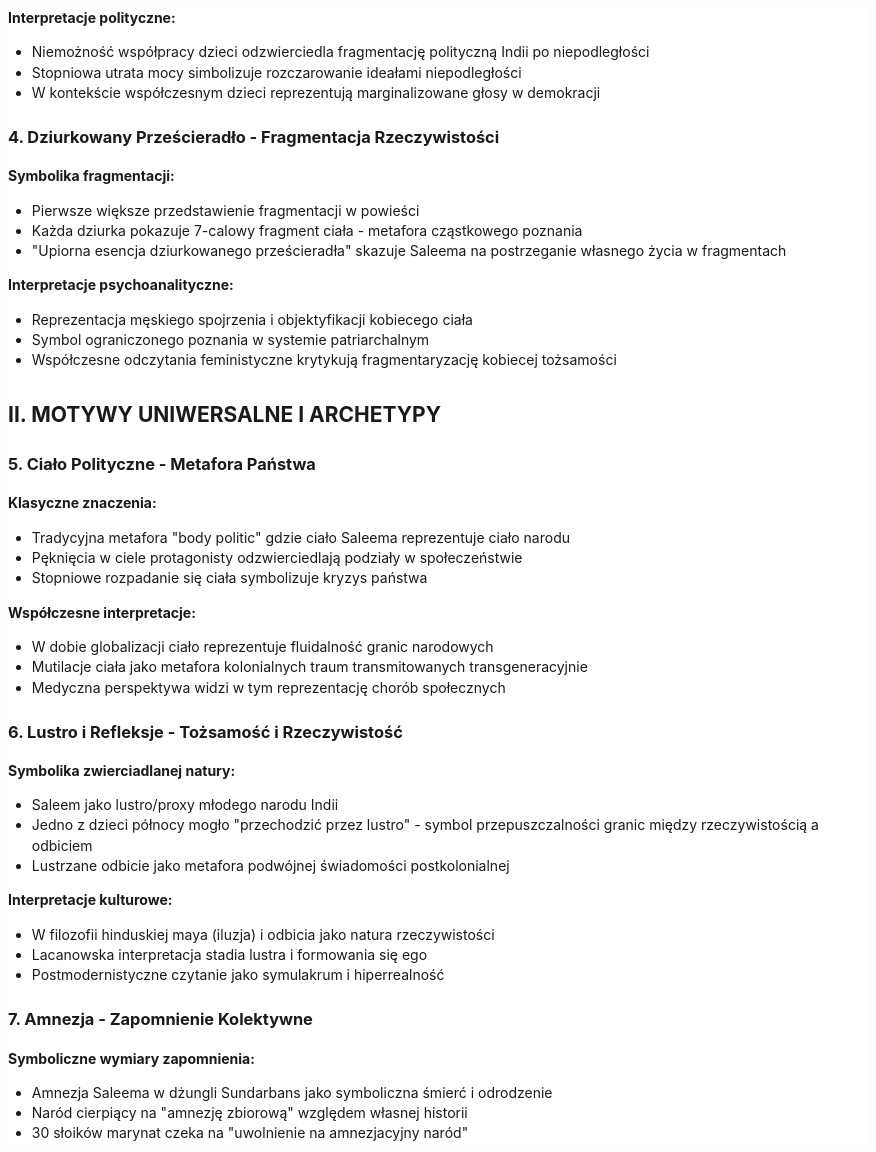 **Interpretacje polityczne:**
- Niemożność współpracy dzieci odzwierciedla fragmentację polityczną Indii po niepodległości
- Stopniowa utrata mocy simbolizuje rozczarowanie ideałami niepodległości
- W kontekście współczesnym dzieci reprezentują marginalizowane głosy w demokracji

### 4. Dziurkowany Prześcieradło - Fragmentacja Rzeczywistości

**Symbolika fragmentacji:**
- Pierwsze większe przedstawienie fragmentacji w powieści
- Każda dziurka pokazuje 7-calowy fragment ciała - metafora cząstkowego poznania
- "Upiorna esencja dziurkowanego prześcieradła" skazuje Saleema na postrzeganie własnego życia w fragmentach

**Interpretacje psychoanalityczne:**
- Reprezentacja męskiego spojrzenia i objektyfikacji kobiecego ciała
- Symbol ograniczonego poznania w systemie patriarchalnym
- Współczesne odczytania feministyczne krytykują fragmentaryzację kobiecej tożsamości

## II. MOTYWY UNIWERSALNE I ARCHETYPY

### 5. Ciało Polityczne - Metafora Państwa

**Klasyczne znaczenia:**
- Tradycyjna metafora "body politic" gdzie ciało Saleema reprezentuje ciało narodu
- Pęknięcia w ciele protagonisty odzwierciedlają podziały w społeczeństwie
- Stopniowe rozpadanie się ciała symbolizuje kryzys państwa

**Współczesne interpretacje:**
- W dobie globalizacji ciało reprezentuje fluidalność granic narodowych
- Mutilacje ciała jako metafora kolonialnych traum transmitowanych transgeneracyjnie
- Medyczna perspektywa widzi w tym reprezentację chorób społecznych

### 6. Lustro i Refleksje - Tożsamość i Rzeczywistość

**Symbolika zwierciadlanej natury:**
- Saleem jako lustro/proxy młodego narodu Indii
- Jedno z dzieci północy mogło "przechodzić przez lustro" - symbol przepuszczalności granic między rzeczywistością a odbiciem
- Lustrzane odbicie jako metafora podwójnej świadomości postkolonialnej

**Interpretacje kulturowe:**
- W filozofii hinduskiej maya (iluzja) i odbicia jako natura rzeczywistości
- Lacanowska interpretacja stadia lustra i formowania się ego
- Postmodernistyczne czytanie jako symulakrum i hiperrealność

### 7. Amnezja - Zapomnienie Kolektywne

**Symboliczne wymiary zapomnienia:**
- Amnezja Saleema w dżungli Sundarbans jako symboliczna śmierć i odrodzenie
- Naród cierpiący na "amnezję zbiorową" względem własnej historii
- 30 słoików marynat czeka na "uwolnienie na amnezjacyjny naród"
